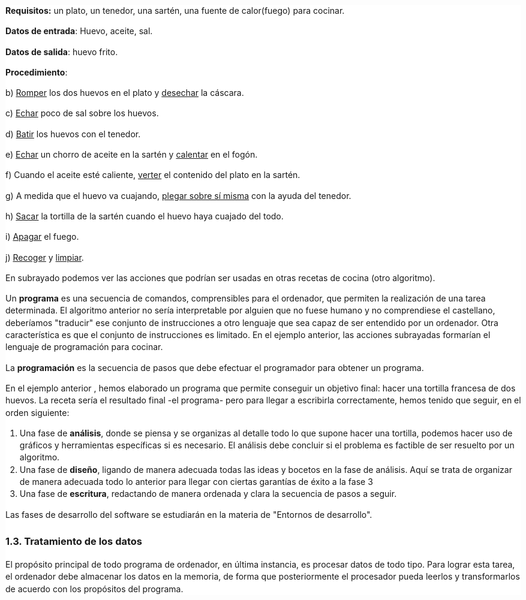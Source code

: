 **Requisitos:** un plato, un tenedor, una sartén, una fuente de calor(fuego) para cocinar.

**Datos de entrada**: Huevo, aceite, sal.

**Datos de salida**: huevo frito.

**Procedimiento**:

b) <u>Romper</u> los dos huevos en el plato y <u>desechar</u> la  cáscara.

c) <u>Echar</u> poco de sal sobre los huevos.

d) <u>Batir</u> los huevos con el tenedor.

e) <u>Echar</u> un chorro de aceite en la sartén y <u>calentar</u> en el fogón.

f) Cuando el aceite esté caliente, <u>verter</u> el contenido del plato en la sartén.

g) A medida que el huevo va cuajando, <u>plegar sobre sí misma</u> con la ayuda del tenedor.

h) <u>Sacar</u> la tortilla de la sartén cuando el huevo haya cuajado del todo.

i) <u>Apagar</u> el fuego.

j) <u>Recoger</u> y <u>limpiar</u>.

En subrayado podemos ver las acciones que podrían ser usadas en otras recetas de cocina (otro algoritmo).

Un **programa** es una secuencia de comandos, comprensibles para el ordenador, que permiten la realización de una tarea determinada. El algoritmo anterior no sería interpretable por alguien que no fuese humano y no comprendiese el castellano, deberíamos "traducir" ese conjunto de instrucciones a otro lenguaje que sea capaz de ser entendido por un ordenador. Otra característica es que el conjunto de instrucciones es limitado. En el ejemplo anterior, las acciones subrayadas formarían el lenguaje de programación para cocinar.

La **programación** es la secuencia de pasos que debe efectuar el programador para obtener un programa.

En el ejemplo anterior , hemos elaborado un programa que permite conseguir un objetivo final: hacer una tortilla francesa de dos huevos. La receta sería el resultado final -el programa- pero para llegar a escribirla correctamente, hemos tenido que seguir, en el orden siguiente:

1) Una fase de **análisis**, donde se piensa y se organizas al detalle todo lo que supone hacer una tortilla, podemos hacer uso de gráficos y herramientas específicas si es necesario. El análisis debe concluir si el problema es factible de ser resuelto por un algoritmo.
2) Una fase de **diseño**, ligando de manera adecuada todas las ideas y bocetos en la fase de análisis. Aquí se trata de organizar de manera adecuada todo lo anterior para llegar con ciertas garantías de éxito a la fase 3
3) Una fase de **escritura**, redactando de manera ordenada y clara la secuencia de pasos a seguir.

Las fases de desarrollo del software se estudiarán en la materia de "Entornos de desarrollo".

### 1.3. Tratamiento de los datos
El propósito principal de todo programa de ordenador, en última instancia, es procesar datos de todo tipo. Para lograr esta tarea, el ordenador debe almacenar los datos en la memoria, de forma que posteriormente el procesador pueda leerlos y transformarlos de acuerdo con los propósitos del programa. 
